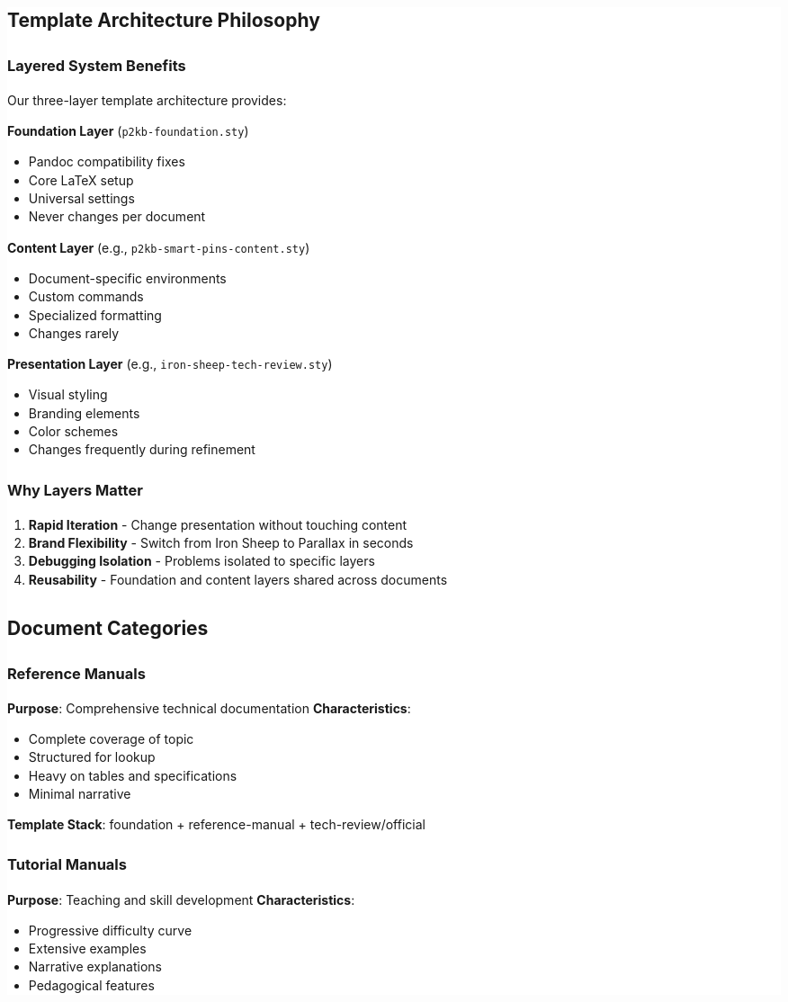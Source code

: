 ## Template Architecture Philosophy

### Layered System Benefits

Our three-layer template architecture provides:

**Foundation Layer** (`p2kb-foundation.sty`)
- Pandoc compatibility fixes
- Core LaTeX setup
- Universal settings
- Never changes per document

**Content Layer** (e.g., `p2kb-smart-pins-content.sty`)
- Document-specific environments
- Custom commands
- Specialized formatting
- Changes rarely

**Presentation Layer** (e.g., `iron-sheep-tech-review.sty`)
- Visual styling
- Branding elements
- Color schemes
- Changes frequently during refinement

### Why Layers Matter

1. **Rapid Iteration** - Change presentation without touching content
2. **Brand Flexibility** - Switch from Iron Sheep to Parallax in seconds
3. **Debugging Isolation** - Problems isolated to specific layers
4. **Reusability** - Foundation and content layers shared across documents

## Document Categories

### Reference Manuals
**Purpose**: Comprehensive technical documentation
**Characteristics**:
- Complete coverage of topic
- Structured for lookup
- Heavy on tables and specifications
- Minimal narrative

**Template Stack**: foundation + reference-manual + tech-review/official

### Tutorial Manuals
**Purpose**: Teaching and skill development
**Characteristics**:
- Progressive difficulty curve
- Extensive examples
- Narrative explanations
- Pedagogical features
